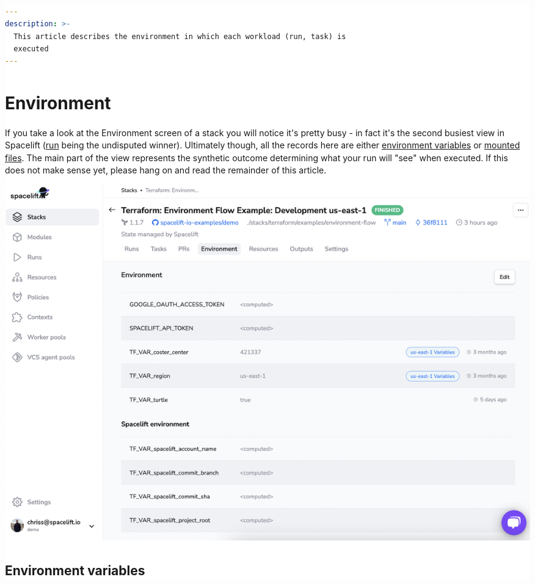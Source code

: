 ```yaml
---
description: >-
  This article describes the environment in which each workload (run, task) is
  executed
---
```


# Environment

If you take a look at the Environment screen of a stack you will notice it's pretty busy - in fact it's the second busiest view in Spacelift ([run](../run/README.md) being the undisputed winner). Ultimately though, all the records here are either [environment variables](environment.md#environment-variables) or [mounted files](environment.md#mounted-files). The main part of the view represents the synthetic outcome determining what your run will "see" when executed. If this does not make sense yet, please hang on and read the remainder of this article.

![](<../../assets/screenshots/Screen Shot 2022-07-02 at 2.26.10 PM.png>)

## Environment variables

